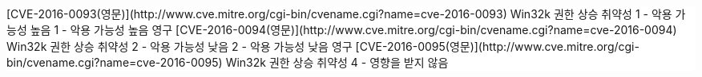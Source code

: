 </td>
</tr>
<tr>
<td style="border:1px solid black;">
[CVE-2016-0093(영문)](http://www.cve.mitre.org/cgi-bin/cvename.cgi?name=cve-2016-0093)

</td>
<td style="border:1px solid black;">
Win32k 권한 상승 취약성

</td>
<td style="border:1px solid black;" colspan="2">
1 - 악용 가능성 높음

</td>
<td style="border:1px solid black;">
1 - 악용 가능성 높음

</td>
<td style="border:1px solid black;">
영구

</td>
</tr>
<tr>
<td style="border:1px solid black;">
[CVE-2016-0094(영문)](http://www.cve.mitre.org/cgi-bin/cvename.cgi?name=cve-2016-0094)

</td>
<td style="border:1px solid black;">
Win32k 권한 상승 취약성

</td>
<td style="border:1px solid black;" colspan="2">
2 - 악용 가능성 낮음

</td>
<td style="border:1px solid black;">
2 - 악용 가능성 낮음

</td>
<td style="border:1px solid black;">
영구

</td>
</tr>
<tr>
<td style="border:1px solid black;">
[CVE-2016-0095(영문)](http://www.cve.mitre.org/cgi-bin/cvename.cgi?name=cve-2016-0095)

</td>
<td style="border:1px solid black;">
Win32k 권한 상승 취약성

</td>
<td style="border:1px solid black;" colspan="2">
4 - 영향을 받지 않음
